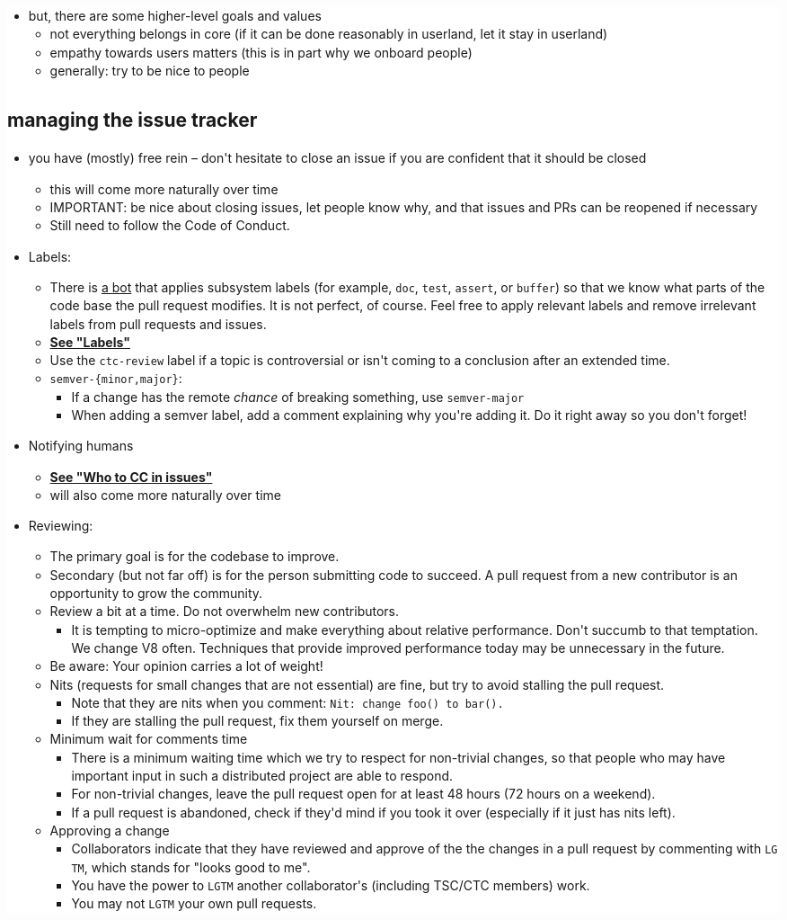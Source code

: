 
  * but, there are some higher-level goals and values
    * not everything belongs in core (if it can be done reasonably in userland, let it stay in userland)
    * empathy towards users matters (this is in part why we onboard people)
    * generally: try to be nice to people


## managing the issue tracker

  * you have (mostly) free rein – don't hesitate to close an issue if you are confident that it should be closed
    * this will come more naturally over time
    * IMPORTANT: be nice about closing issues, let people know why, and that issues and PRs can be reopened if necessary
    * Still need to follow the Code of Conduct.


  * Labels:
    * There is [a bot](https://github.com/nodejs-github-bot/github-bot) that applies subsystem labels (for example, `doc`, `test`, `assert`, or `buffer`) so that we know what parts of the code base the pull request modifies. It is not perfect, of course. Feel free to apply relevant labels and remove irrelevant labels from pull requests and issues.
    * [**See "Labels"**](./onboarding-extras.md#labels)
    * Use the `ctc-review` label if a topic is controversial or isn't coming to
      a conclusion after an extended time.
    * `semver-{minor,major}`:
      * If a change has the remote *chance* of breaking something, use `semver-major`
      * When adding a semver label, add a comment explaining why you're adding it. Do it right away so you don't forget!

  * Notifying humans
    * [**See "Who to CC in issues"**](./onboarding-extras.md#who-to-cc-in-issues)
    * will also come more naturally over time


  * Reviewing:
    * The primary goal is for the codebase to improve.
    * Secondary (but not far off) is for the person submitting code to succeed.
      A pull request from a new contributor is an opportunity to grow the
      community.
    * Review a bit at a time. Do not overwhelm new contributors.
      * It is tempting to micro-optimize and make everything about relative
        performance. Don't succumb to that temptation. We change V8 often.
        Techniques that provide improved performance today may be unnecessary in
        the future.
    * Be aware: Your opinion carries a lot of weight!
    * Nits (requests for small changes that are not essential) are fine, but try
      to avoid stalling the pull request.
      * Note that they are nits when you comment: `Nit: change foo() to bar().`
      * If they are stalling the pull request, fix them yourself on merge.
    * Minimum wait for comments time
      * There is a minimum waiting time which we try to respect for non-trivial
        changes, so that people who may have important input in such a
        distributed project are able to respond.
      * For non-trivial changes, leave the pull request open for at least 48
        hours (72 hours on a weekend).
      * If a pull request is abandoned, check if they'd mind if you took it over
        (especially if it just has nits left).
    * Approving a change
      * Collaborators indicate that they have reviewed and approve of the
        the changes in a pull request by commenting with `LGTM`, which stands
        for "looks good to me".
      * You have the power to `LGTM` another collaborator's (including TSC/CTC
        members) work.
      * You may not `LGTM` your own pull requests.